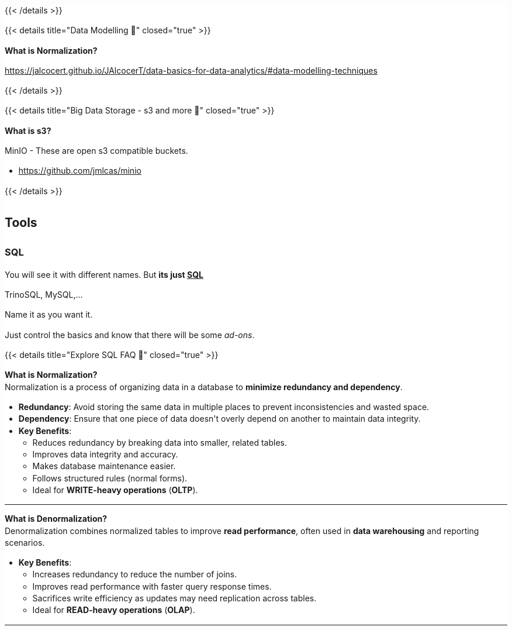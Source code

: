 


{{< /details >}}


{{< details title="Data Modelling 📌" closed="true" >}}

**What is Normalization?**  

https://jalcocert.github.io/JAlcocerT/data-basics-for-data-analytics/#data-modelling-techniques

{{< /details >}}

{{< details title="Big Data Storage - s3 and more 📌" closed="true" >}}

**What is s3?**  

MinIO - These are open s3 compatible buckets.

* https://github.com/jmlcas/minio


{{< /details >}}


## Tools


### SQL

You will see it with different names. But **its just [SQL](https://jalcocert.github.io/JAlcocerT/sql-data-analytics)**

TrinoSQL, MySQL,...

Name it as you want it.

Just control the basics and know that there will be some *ad-ons*.

{{< details title="Explore SQL FAQ 📌" closed="true" >}}

**What is Normalization?**  
Normalization is a process of organizing data in a database to **minimize redundancy and dependency**.  
- **Redundancy**: Avoid storing the same data in multiple places to prevent inconsistencies and wasted space.  
- **Dependency**: Ensure that one piece of data doesn't overly depend on another to maintain data integrity.  
- **Key Benefits**:  
  - Reduces redundancy by breaking data into smaller, related tables.  
  - Improves data integrity and accuracy.  
  - Makes database maintenance easier.  
  - Follows structured rules (normal forms).  
  - Ideal for **WRITE-heavy operations** (**OLTP**).  

---

**What is Denormalization?**  
Denormalization combines normalized tables to improve **read performance**, often used in **data warehousing** and reporting scenarios.  
- **Key Benefits**:  
  - Increases redundancy to reduce the number of joins.  
  - Improves read performance with faster query response times.  
  - Sacrifices write efficiency as updates may need replication across tables.  
  - Ideal for **READ-heavy operations** (**OLAP**).  

---
